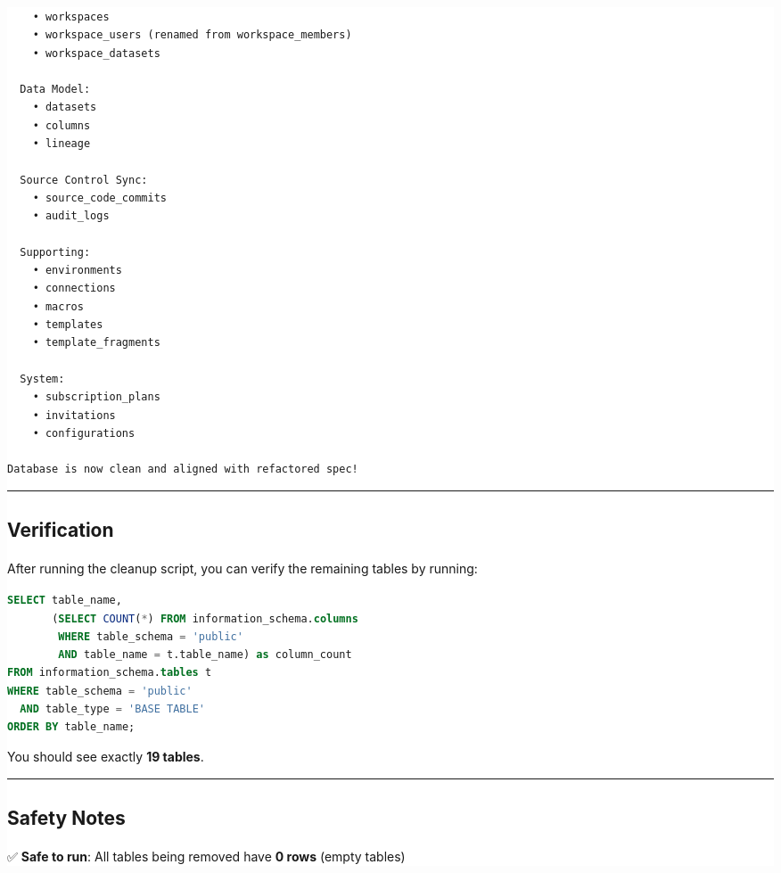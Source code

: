 ```
    • workspaces
    • workspace_users (renamed from workspace_members)
    • workspace_datasets

  Data Model:
    • datasets
    • columns
    • lineage

  Source Control Sync:
    • source_code_commits
    • audit_logs

  Supporting:
    • environments
    • connections
    • macros
    • templates
    • template_fragments

  System:
    • subscription_plans
    • invitations
    • configurations

Database is now clean and aligned with refactored spec!
```

---

## Verification

After running the cleanup script, you can verify the remaining tables by running:

```sql
SELECT table_name,
       (SELECT COUNT(*) FROM information_schema.columns
        WHERE table_schema = 'public'
        AND table_name = t.table_name) as column_count
FROM information_schema.tables t
WHERE table_schema = 'public'
  AND table_type = 'BASE TABLE'
ORDER BY table_name;
```

You should see exactly **19 tables**.

---

## Safety Notes

✅ **Safe to run**: All tables being removed have **0 rows** (empty tables)
